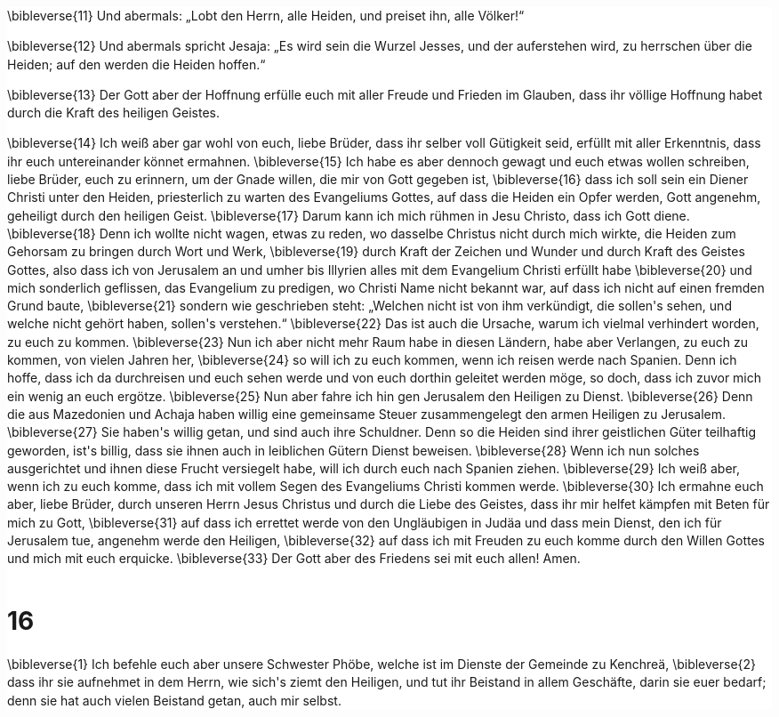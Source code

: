 \bibleverse{11} Und abermals: „Lobt den Herrn, alle Heiden, und preiset ihn, alle Völker!“ 

\bibleverse{12} Und abermals spricht Jesaja: „Es wird sein die Wurzel Jesses, und der auferstehen wird, zu herrschen über die Heiden; auf den werden die Heiden hoffen.“ 

\bibleverse{13} Der Gott aber der Hoffnung erfülle euch mit aller Freude und Frieden im Glauben, dass ihr völlige Hoffnung habet durch die Kraft des heiligen Geistes. 

\bibleverse{14} Ich weiß aber gar wohl von euch, liebe Brüder, dass ihr selber voll Gütigkeit seid, erfüllt mit aller Erkenntnis, dass ihr euch untereinander könnet ermahnen. \bibleverse{15} Ich habe es aber dennoch gewagt und euch etwas wollen schreiben, liebe Brüder, euch zu erinnern, um der Gnade willen, die mir von Gott gegeben ist, \bibleverse{16} dass ich soll sein ein Diener Christi unter den Heiden, priesterlich zu warten des Evangeliums Gottes, auf dass die Heiden ein Opfer werden, Gott angenehm, geheiligt durch den heiligen Geist. \bibleverse{17} Darum kann ich mich rühmen in Jesu Christo, dass ich Gott diene. \bibleverse{18} Denn ich wollte nicht wagen, etwas zu reden, wo dasselbe Christus nicht durch mich wirkte, die Heiden zum Gehorsam zu bringen durch Wort und Werk, \bibleverse{19} durch Kraft der Zeichen und Wunder und durch Kraft des Geistes Gottes, also dass ich von Jerusalem an und umher bis Illyrien alles mit dem Evangelium Christi erfüllt habe \bibleverse{20} und mich sonderlich geflissen, das Evangelium zu predigen, wo Christi Name nicht bekannt war, auf dass ich nicht auf einen fremden Grund baute, \bibleverse{21} sondern wie geschrieben steht: „Welchen nicht ist von ihm verkündigt, die sollen's sehen, und welche nicht gehört haben, sollen's verstehen.“ \bibleverse{22} Das ist auch die Ursache, warum ich vielmal verhindert worden, zu euch zu kommen. \bibleverse{23} Nun ich aber nicht mehr Raum habe in diesen Ländern, habe aber Verlangen, zu euch zu kommen, von vielen Jahren her, \bibleverse{24} so will ich zu euch kommen, wenn ich reisen werde nach Spanien. Denn ich hoffe, dass ich da durchreisen und euch sehen werde und von euch dorthin geleitet werden möge, so doch, dass ich zuvor mich ein wenig an euch ergötze. \bibleverse{25} Nun aber fahre ich hin gen Jerusalem den Heiligen zu Dienst. \bibleverse{26} Denn die aus Mazedonien und Achaja haben willig eine gemeinsame Steuer zusammengelegt den armen Heiligen zu Jerusalem. \bibleverse{27} Sie haben's willig getan, und sind auch ihre Schuldner. Denn so die Heiden sind ihrer geistlichen Güter teilhaftig geworden, ist's billig, dass sie ihnen auch in leiblichen Gütern Dienst beweisen. \bibleverse{28} Wenn ich nun solches ausgerichtet und ihnen diese Frucht versiegelt habe, will ich durch euch nach Spanien ziehen. \bibleverse{29} Ich weiß aber, wenn ich zu euch komme, dass ich mit vollem Segen des Evangeliums Christi kommen werde. \bibleverse{30} Ich ermahne euch aber, liebe Brüder, durch unseren Herrn Jesus Christus und durch die Liebe des Geistes, dass ihr mir helfet kämpfen mit Beten für mich zu Gott, \bibleverse{31} auf dass ich errettet werde von den Ungläubigen in Judäa und dass mein Dienst, den ich für Jerusalem tue, angenehm werde den Heiligen, \bibleverse{32} auf dass ich mit Freuden zu euch komme durch den Willen Gottes und mich mit euch erquicke. \bibleverse{33} Der Gott aber des Friedens sei mit euch allen! Amen.

# 16
\bibleverse{1} Ich befehle euch aber unsere Schwester Phöbe, welche ist im Dienste der Gemeinde zu Kenchreä, \bibleverse{2} dass ihr sie aufnehmet in dem Herrn, wie sich's ziemt den Heiligen, und tut ihr Beistand in allem Geschäfte, darin sie euer bedarf; denn sie hat auch vielen Beistand getan, auch mir selbst. 
